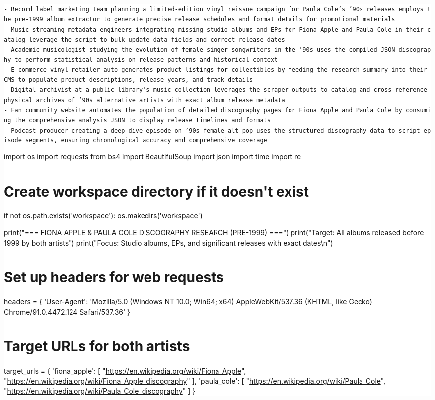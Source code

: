 ```
- Record label marketing team planning a limited-edition vinyl reissue campaign for Paula Cole’s ’90s releases employs the pre-1999 album extractor to generate precise release schedules and format details for promotional materials
- Music streaming metadata engineers integrating missing studio albums and EPs for Fiona Apple and Paula Cole in their catalog leverage the script to bulk-update data fields and correct release dates
- Academic musicologist studying the evolution of female singer-songwriters in the ’90s uses the compiled JSON discography to perform statistical analysis on release patterns and historical context
- E-commerce vinyl retailer auto-generates product listings for collectibles by feeding the research summary into their CMS to populate product descriptions, release years, and track details
- Digital archivist at a public library’s music collection leverages the scraper outputs to catalog and cross-reference physical archives of ’90s alternative artists with exact album release metadata
- Fan community website automates the population of detailed discography pages for Fiona Apple and Paula Cole by consuming the comprehensive analysis JSON to display release timelines and formats
- Podcast producer creating a deep-dive episode on ’90s female alt-pop uses the structured discography data to script episode segments, ensuring chronological accuracy and comprehensive coverage

```
import os
import requests
from bs4 import BeautifulSoup
import json
import time
import re

# Create workspace directory if it doesn't exist
if not os.path.exists('workspace'):
    os.makedirs('workspace')

print("=== FIONA APPLE & PAULA COLE DISCOGRAPHY RESEARCH (PRE-1999) ===")
print("Target: All albums released before 1999 by both artists")
print("Focus: Studio albums, EPs, and significant releases with exact dates\n")

# Set up headers for web requests
headers = {
    'User-Agent': 'Mozilla/5.0 (Windows NT 10.0; Win64; x64) AppleWebKit/537.36 (KHTML, like Gecko) Chrome/91.0.4472.124 Safari/537.36'
}

# Target URLs for both artists
target_urls = {
    'fiona_apple': [
        "https://en.wikipedia.org/wiki/Fiona_Apple",
        "https://en.wikipedia.org/wiki/Fiona_Apple_discography"
    ],
    'paula_cole': [
        "https://en.wikipedia.org/wiki/Paula_Cole",
        "https://en.wikipedia.org/wiki/Paula_Cole_discography"
    ]
}
